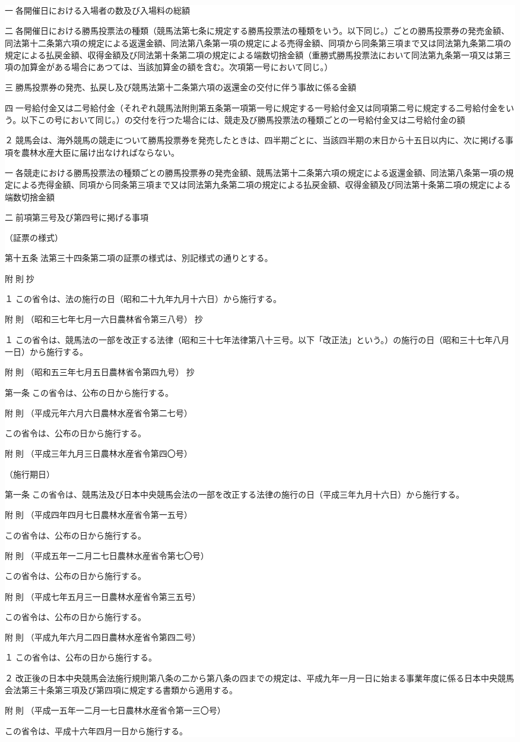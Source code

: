 一 各開催日における入場者の数及び入場料の総額

二 各開催日における勝馬投票法の種類（競馬法第七条に規定する勝馬投票法の種類をいう。以下同じ。）ごとの勝馬投票券の発売金額、同法第十二条第六項の規定による返還金額、同法第八条第一項の規定による売得金額、同項から同条第三項まで又は同法第九条第二項の規定による払戻金額、収得金額及び同法第十条第二項の規定による端数切捨金額（重勝式勝馬投票法において同法第九条第一項又は第三項の加算金がある場合にあつては、当該加算金の額を含む。次項第一号において同じ。）

三 勝馬投票券の発売、払戻し及び競馬法第十二条第六項の返還金の交付に伴う事故に係る金額

四 一号給付金又は二号給付金（それぞれ競馬法附則第五条第一項第一号に規定する一号給付金又は同項第二号に規定する二号給付金をいう。以下この号において同じ。）の交付を行つた場合には、競走及び勝馬投票法の種類ごとの一号給付金又は二号給付金の額

２ 競馬会は、海外競馬の競走について勝馬投票券を発売したときは、四半期ごとに、当該四半期の末日から十五日以内に、次に掲げる事項を農林水産大臣に届け出なければならない。

一 各競走における勝馬投票法の種類ごとの勝馬投票券の発売金額、競馬法第十二条第六項の規定による返還金額、同法第八条第一項の規定による売得金額、同項から同条第三項まで又は同法第九条第二項の規定による払戻金額、収得金額及び同法第十条第二項の規定による端数切捨金額

二 前項第三号及び第四号に掲げる事項

（証票の様式）

第十五条 法第三十四条第二項の証票の様式は、別記様式の通りとする。

附 則 抄

１ この省令は、法の施行の日（昭和二十九年九月十六日）から施行する。

附 則 （昭和三七年七月一六日農林省令第三八号） 抄

１ この省令は、競馬法の一部を改正する法律（昭和三十七年法律第八十三号。以下「改正法」という。）の施行の日（昭和三十七年八月一日）から施行する。

附 則 （昭和五三年七月五日農林省令第四九号） 抄

第一条 この省令は、公布の日から施行する。

附 則 （平成元年六月六日農林水産省令第二七号）

この省令は、公布の日から施行する。

附 則 （平成三年九月三日農林水産省令第四〇号）

（施行期日）

第一条 この省令は、競馬法及び日本中央競馬会法の一部を改正する法律の施行の日（平成三年九月十六日）から施行する。

附 則 （平成四年四月七日農林水産省令第一五号）

この省令は、公布の日から施行する。

附 則 （平成五年一二月二七日農林水産省令第七〇号）

この省令は、公布の日から施行する。

附 則 （平成七年五月三一日農林水産省令第三五号）

この省令は、公布の日から施行する。

附 則 （平成九年六月二四日農林水産省令第四二号）

１ この省令は、公布の日から施行する。

２ 改正後の日本中央競馬会法施行規則第八条の二から第八条の四までの規定は、平成九年一月一日に始まる事業年度に係る日本中央競馬会法第三十条第三項及び第四項に規定する書類から適用する。

附 則 （平成一五年一二月一七日農林水産省令第一三〇号）

この省令は、平成十六年四月一日から施行する。
